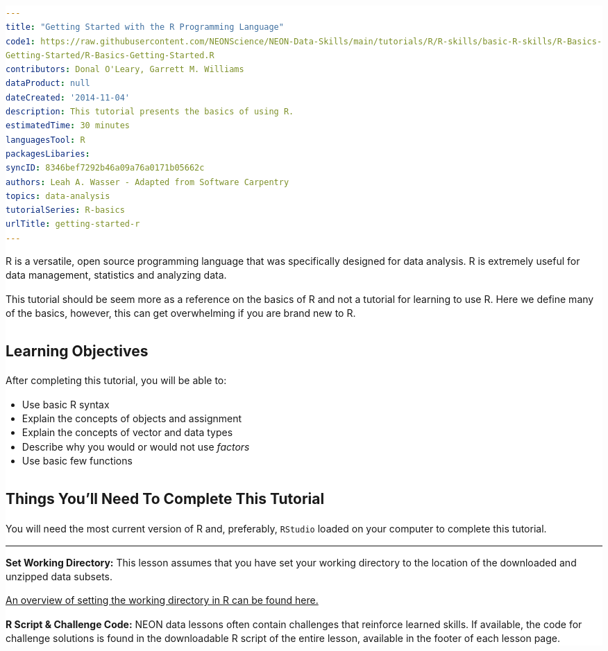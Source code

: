 ```yaml
---
title: "Getting Started with the R Programming Language"
code1: https://raw.githubusercontent.com/NEONScience/NEON-Data-Skills/main/tutorials/R/R-skills/basic-R-skills/R-Basics-Getting-Started/R-Basics-Getting-Started.R
contributors: Donal O'Leary, Garrett M. Williams
dataProduct: null
dateCreated: '2014-11-04'
description: This tutorial presents the basics of using R.
estimatedTime: 30 minutes
languagesTool: R
packagesLibaries: 
syncID: 8346bef7292b46a09a76a0171b05662c
authors: Leah A. Wasser - Adapted from Software Carpentry
topics: data-analysis
tutorialSeries: R-basics
urlTitle: getting-started-r
---
```



R is a versatile, open source programming language that was specifically 
designed for data analysis. R is extremely useful for data management, 
statistics and analyzing data. 

This tutorial should be seem more as a reference on the basics of R and not a 
tutorial for learning to use R. Here we define many of the basics, however, this
can get overwhelming if you are brand new to R. 

<div id="ds-objectives" markdown="1">

## Learning Objectives
After completing this tutorial, you will be able to: 

* Use basic R syntax
* Explain the concepts of objects and assignment
* Explain the concepts of vector and data types
* Describe why you would or would not use *factors*
* Use basic few functions

## Things You’ll Need To Complete This Tutorial
You will need the most current version of R and, preferably, `RStudio` loaded
on your computer to complete this tutorial.

****

**Set Working Directory:** This lesson assumes that you have set your working 
directory to the location of the downloaded and unzipped data subsets. 

<a href="https://www.neonscience.org/set-working-directory-r" target="_blank"> An overview of setting the working directory in R can be found here.</a>

**R Script & Challenge Code:** NEON data lessons often contain challenges that
reinforce learned skills. If available, the code for challenge solutions is 
found in the downloadable R script of the entire lesson, available in the footer
of each lesson page.
